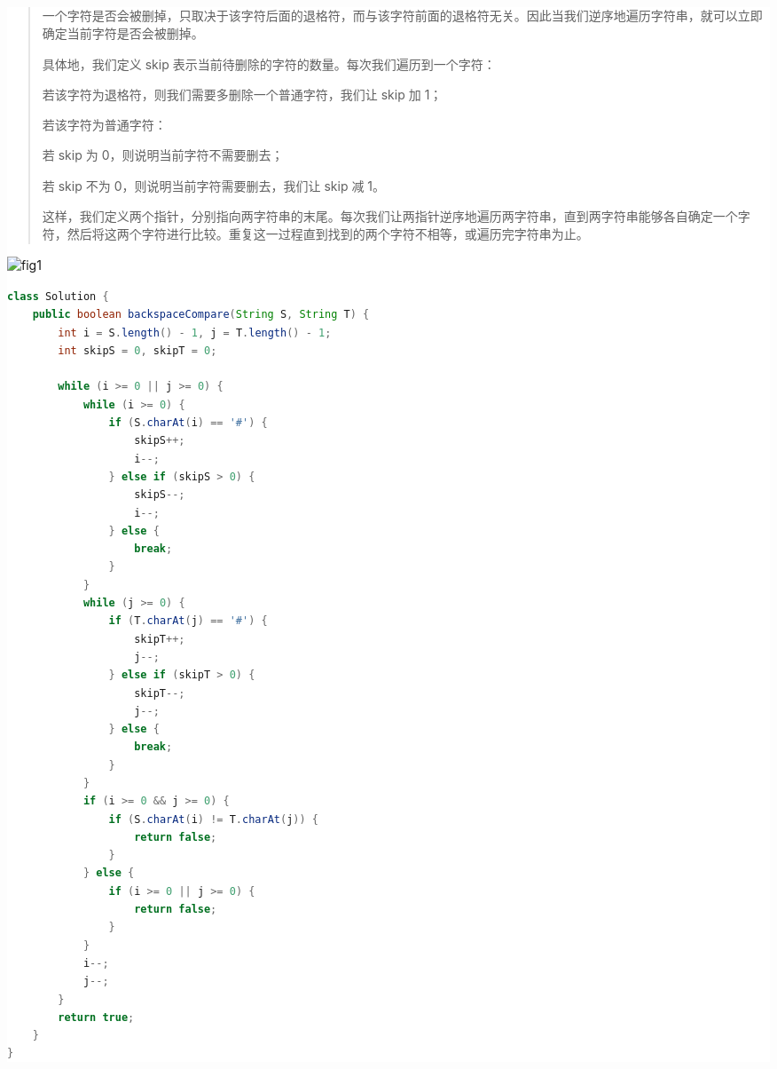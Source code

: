 >   一个字符是否会被删掉，只取决于该字符后面的退格符，而与该字符前面的退格符无关。因此当我们逆序地遍历字符串，就可以立即确定当前字符是否会被删掉。
>
>   具体地，我们定义 skip 表示当前待删除的字符的数量。每次我们遍历到一个字符：
>
>   若该字符为退格符，则我们需要多删除一个普通字符，我们让 skip 加 1；
>
>   若该字符为普通字符：
>
>   若 skip 为 0，则说明当前字符不需要删去；
>
>   若 skip 不为 0，则说明当前字符需要删去，我们让 skip 减 1。
>
>   这样，我们定义两个指针，分别指向两字符串的末尾。每次我们让两指针逆序地遍历两字符串，直到两字符串能够各自确定一个字符，然后将这两个字符进行比较。重复这一过程直到找到的两个字符不相等，或遍历完字符串为止。



![fig1](%E5%8A%9B%E6%89%A3%E9%A2%98%E8%A7%A3.images/1.gif)

```java
class Solution {
    public boolean backspaceCompare(String S, String T) {
        int i = S.length() - 1, j = T.length() - 1;
        int skipS = 0, skipT = 0;

        while (i >= 0 || j >= 0) {
            while (i >= 0) {
                if (S.charAt(i) == '#') {
                    skipS++;
                    i--;
                } else if (skipS > 0) {
                    skipS--;
                    i--;
                } else {
                    break;
                }
            }
            while (j >= 0) {
                if (T.charAt(j) == '#') {
                    skipT++;
                    j--;
                } else if (skipT > 0) {
                    skipT--;
                    j--;
                } else {
                    break;
                }
            }
            if (i >= 0 && j >= 0) {
                if (S.charAt(i) != T.charAt(j)) {
                    return false;
                }
            } else {
                if (i >= 0 || j >= 0) {
                    return false;
                }
            }
            i--;
            j--;
        }
        return true;
    }
}
```
